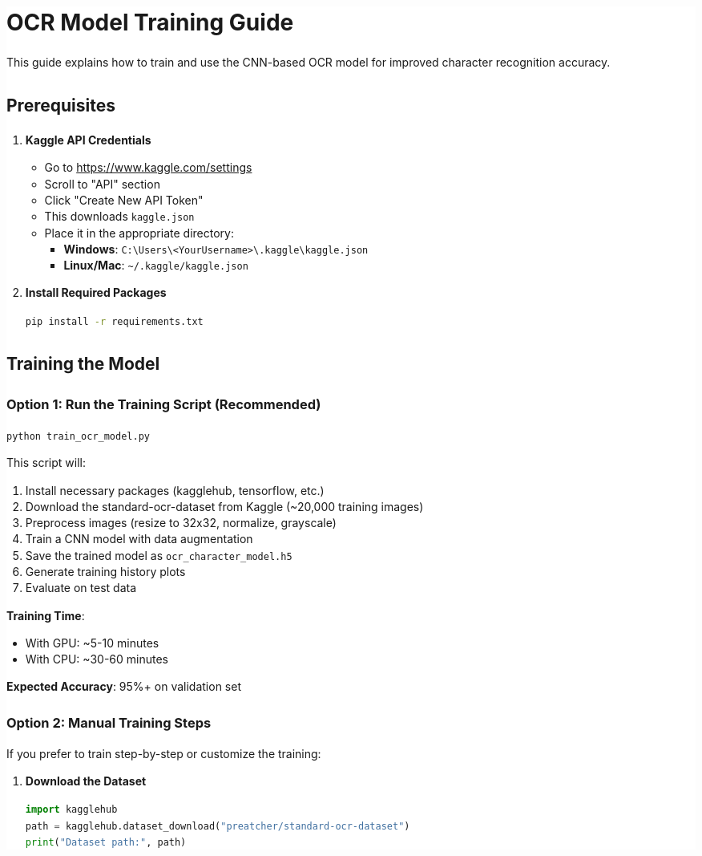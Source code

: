 # OCR Model Training Guide

This guide explains how to train and use the CNN-based OCR model for improved character recognition accuracy.

## Prerequisites

1. **Kaggle API Credentials**
   - Go to https://www.kaggle.com/settings
   - Scroll to "API" section
   - Click "Create New API Token"
   - This downloads `kaggle.json`
   - Place it in the appropriate directory:
     - **Windows**: `C:\Users\<YourUsername>\.kaggle\kaggle.json`
     - **Linux/Mac**: `~/.kaggle/kaggle.json`

2. **Install Required Packages**
   ```bash
   pip install -r requirements.txt
   ```

## Training the Model

### Option 1: Run the Training Script (Recommended)

```bash
python train_ocr_model.py
```

This script will:
1. Install necessary packages (kagglehub, tensorflow, etc.)
2. Download the standard-ocr-dataset from Kaggle (~20,000 training images)
3. Preprocess images (resize to 32x32, normalize, grayscale)
4. Train a CNN model with data augmentation
5. Save the trained model as `ocr_character_model.h5`
6. Generate training history plots
7. Evaluate on test data

**Training Time**: 
- With GPU: ~5-10 minutes
- With CPU: ~30-60 minutes

**Expected Accuracy**: 95%+ on validation set

### Option 2: Manual Training Steps

If you prefer to train step-by-step or customize the training:

1. **Download the Dataset**
   ```python
   import kagglehub
   path = kagglehub.dataset_download("preatcher/standard-ocr-dataset")
   print("Dataset path:", path)
   ```
